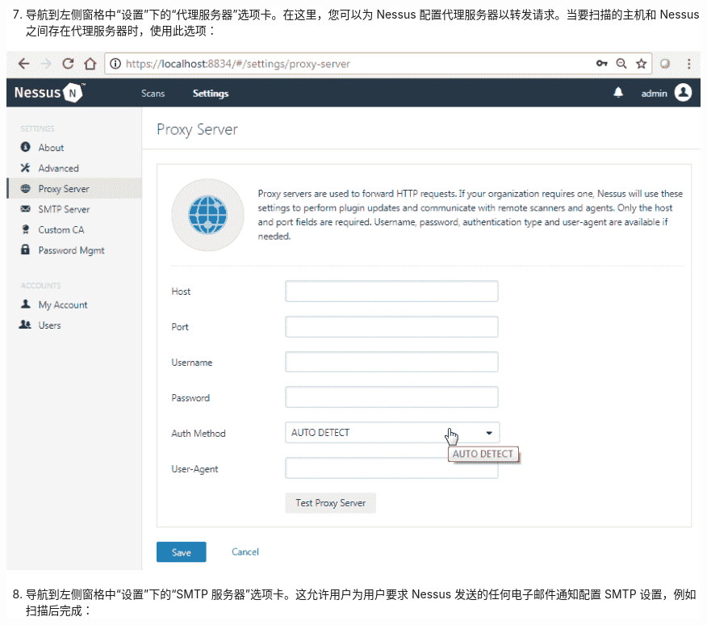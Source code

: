 7.  导航到左侧窗格中“设置”下的“代理服务器”选项卡。在这里，您可以为 Nessus 配置代理服务器以转发请求。当要扫描的主机和 Nessus 之间存在代理服务器时，使用此选项：

![](img/88a5d89c-a654-4aa9-a2d9-acc12b81e1b8.png)

8.  导航到左侧窗格中“设置”下的“SMTP 服务器”选项卡。这允许用户为用户要求 Nessus 发送的任何电子邮件通知配置 SMTP 设置，例如扫描后完成：
